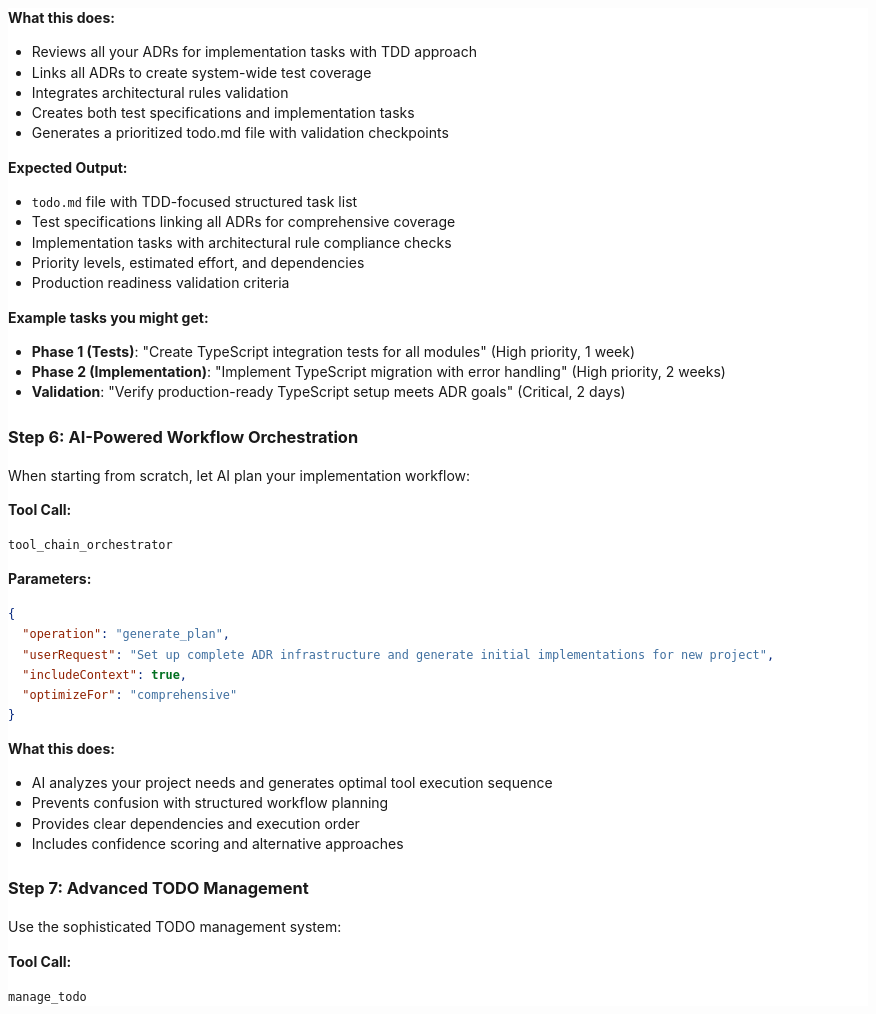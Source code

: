 **What this does:**
- Reviews all your ADRs for implementation tasks with TDD approach
- Links all ADRs to create system-wide test coverage
- Integrates architectural rules validation
- Creates both test specifications and implementation tasks
- Generates a prioritized todo.md file with validation checkpoints

**Expected Output:**
- `todo.md` file with TDD-focused structured task list
- Test specifications linking all ADRs for comprehensive coverage
- Implementation tasks with architectural rule compliance checks
- Priority levels, estimated effort, and dependencies
- Production readiness validation criteria

**Example tasks you might get:**
- **Phase 1 (Tests)**: "Create TypeScript integration tests for all modules" (High priority, 1 week)
- **Phase 2 (Implementation)**: "Implement TypeScript migration with error handling" (High priority, 2 weeks)
- **Validation**: "Verify production-ready TypeScript setup meets ADR goals" (Critical, 2 days)

### Step 6: AI-Powered Workflow Orchestration

When starting from scratch, let AI plan your implementation workflow:

**Tool Call:**
```
tool_chain_orchestrator
```

**Parameters:**
```json
{
  "operation": "generate_plan",
  "userRequest": "Set up complete ADR infrastructure and generate initial implementations for new project",
  "includeContext": true,
  "optimizeFor": "comprehensive"
}
```

**What this does:**
- AI analyzes your project needs and generates optimal tool execution sequence
- Prevents confusion with structured workflow planning
- Provides clear dependencies and execution order
- Includes confidence scoring and alternative approaches

### Step 7: Advanced TODO Management

Use the sophisticated TODO management system:

**Tool Call:**
```
manage_todo
```
